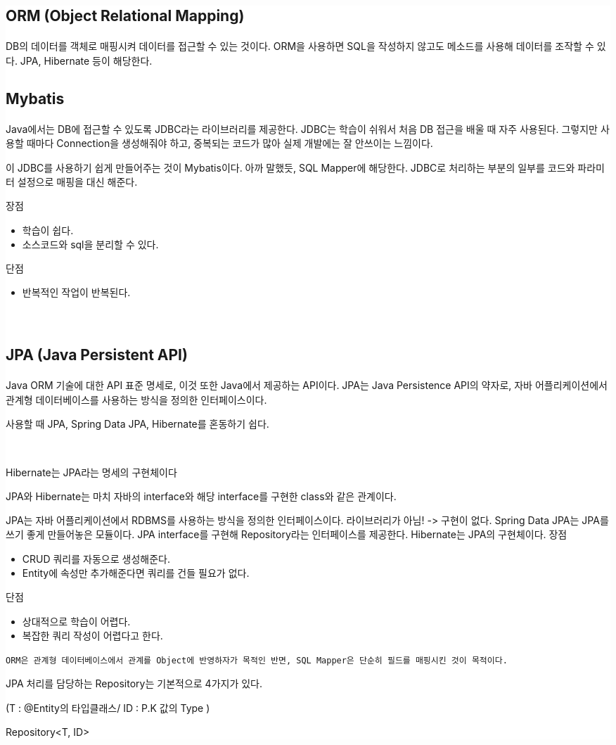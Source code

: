 ## ORM (Object Relational Mapping)
DB의 데이터를 객체로 매핑시켜 데이터를 접근할 수 있는 것이다.
ORM을 사용하면 SQL을 작성하지 않고도 메소드를 사용해 데이터를 조작할 수 있다.
JPA, Hibernate 등이 해당한다.

## Mybatis
Java에서는 DB에 접근할 수 있도록 JDBC라는 라이브러리를 제공한다.
JDBC는 학습이 쉬워서 처음 DB 접근을 배울 때 자주 사용된다.
그렇지만 사용할 때마다 Connection을 생성해줘야 하고, 중복되는 코드가 많아 실제 개발에는 잘 안쓰이는 느낌이다.

이 JDBC를 사용하기 쉽게 만들어주는 것이 Mybatis이다.
아까 말했듯, SQL Mapper에 해당한다. JDBC로 처리하는 부분의 일부를 코드와 파라미터 설정으로 매핑을 대신 해준다.

장점
+ 학습이 쉽다.
+ 소스코드와 sql을 분리할 수 있다.

단점
+ 반복적인 작업이 반복된다.

<br>

## JPA (Java Persistent API)
Java ORM 기술에 대한 API 표준 명세로, 이것 또한 Java에서 제공하는 API이다.
JPA는 Java Persistence API의 약자로, 자바 어플리케이션에서 관계형 데이터베이스를 사용하는 방식을 정의한 인터페이스이다.

사용할 때 JPA, Spring Data JPA, Hibernate를 혼동하기 쉽다.

<br>

Hibernate는 JPA라는 명세의 구현체이다

JPA와 Hibernate는 마치 자바의 interface와 해당 interface를 구현한 class와 같은 관계이다.

JPA는 자바 어플리케이션에서 RDBMS를 사용하는 방식을 정의한 인터페이스이다.
라이브러리가 아님! -> 구현이 없다.
Spring Data JPA는 JPA를 쓰기 좋게 만들어놓은 모듈이다.
JPA interface를 구현해 Repository라는 인터페이스를 제공한다.
Hibernate는 JPA의 구현체이다.
장점
+ CRUD 쿼리를 자동으로 생성해준다.
+ Entity에 속성만 추가해준다면 쿼리를 건들 필요가 없다.

단점
+ 상대적으로 학습이 어렵다.
+ 복잡한 쿼리 작성이 어렵다고 한다.


`ORM은 관계형 데이터베이스에서 관계를 Object에 반영하자가 목적인 반면, SQL Mapper은 단순히 필드를 매핑시킨 것이 목적이다.`


JPA 처리를 담당하는 Repository는 기본적으로 4가지가 있다.

(T : @Entity의 타입클래스/ ID : P.K 값의 Type )

Repository<T, ID>
